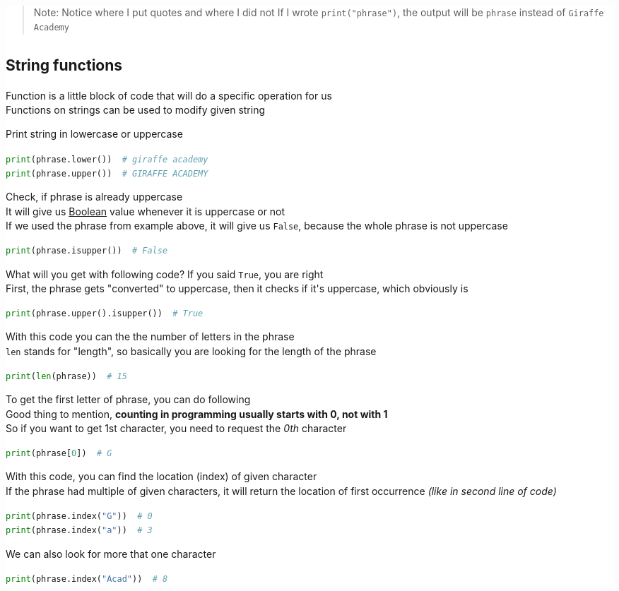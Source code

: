 > Note: Notice where I put quotes and where I did not
> If I wrote `print("phrase")`, the output will be `phrase` instead of `Giraffe Academy`

## String functions  
Function is a little block of code that will do a specific operation for us  
Functions on strings can be used to modify given string

Print string in lowercase or uppercase

```python
print(phrase.lower())  # giraffe academy
print(phrase.upper())  # GIRAFFE ACADEMY
```

Check, if phrase is already uppercase  
It will give us [Boolean](#Boolean) value whenever it is uppercase or not   
If we used the phrase from example above, it will give us `False`, because the whole phrase is not uppercase  

```python
print(phrase.isupper())  # False
```

What will you get with following code? 
If you said `True`, you are right   
First, the phrase gets "converted" to uppercase, then it checks if it's uppercase, which obviously is  

```python
print(phrase.upper().isupper())  # True
```

With this code you can the the number of letters in the phrase   
`len` stands for "length", so basically you are looking for the length of the phrase  

```python
print(len(phrase))  # 15
```

To get the first letter of phrase, you can do following   
Good thing to mention, **counting in programming usually starts with 0, not with 1**  
So if you want to get 1st character, you need to request the *0th* character 

```python
print(phrase[0])  # G
```

With this code, you can find the location (index) of given character  
If the phrase had multiple of given characters, it will return the location of first occurrence *(like in second line of code)*  

```python
print(phrase.index("G"))  # 0
print(phrase.index("a"))  # 3
```

We can also look for more that one character

```python
print(phrase.index("Acad"))  # 8
```

